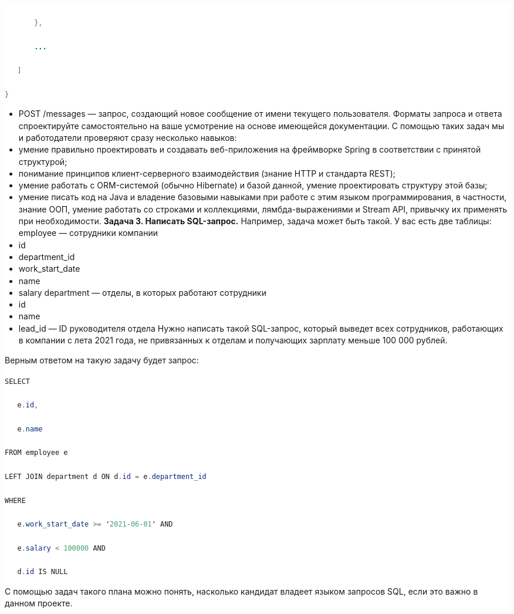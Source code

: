 ```java
 
        },
 
        ...
 
    ]
 
 }
 ```
 * POST /messages — запрос, создающий новое сообщение от имени текущего пользователя. Форматы запроса и ответа спроектируйте самостоятельно на ваше усмотрение на основе имеющейся документации.
С помощью таких задач мы и работодатели проверяют сразу несколько навыков:
 * умение правильно проектировать и создавать веб-приложения на фреймворке Spring в соответствии с принятой структурой;
 * понимание принципов клиент-серверного взаимодействия (знание HTTP и стандарта REST);
 * умение работать с ORM-системой (обычно Hibernate) и базой данной, умение проектировать структуру этой базы;
 * умение писать код на Java и владение базовыми навыками при работе с этим языком программирования, в частности, знание ООП, умение работать со строками и коллекциями, лямбда-выражениями и Stream API, привычку их применять при необходимости.
__Задача 3. Написать SQL-запрос.__ Например, задача может быть такой. У вас есть две таблицы:
employee — сотрудники компании
 * id
 * department_id
 * work_start_date
 * name
 * salary
department — отделы, в которых работают сотрудники
 * id
 * name
 * lead_id — ID руководителя отдела
Нужно написать такой SQL-запрос, который выведет всех сотрудников, работающих в компании с лета 2021 года, не привязанных к отделам и получающих зарплату меньше 100 000 рублей.

Верным ответом на такую задачу будет запрос:
```java
SELECT

   e.id,

   e.name

FROM employee e

LEFT JOIN department d ON d.id = e.department_id

WHERE

   e.work_start_date >= '2021-06-01' AND

   e.salary < 100000 AND

   d.id IS NULL
```
С помощью задач такого плана можно понять, насколько кандидат владеет языком запросов SQL, если это важно в данном проекте.
